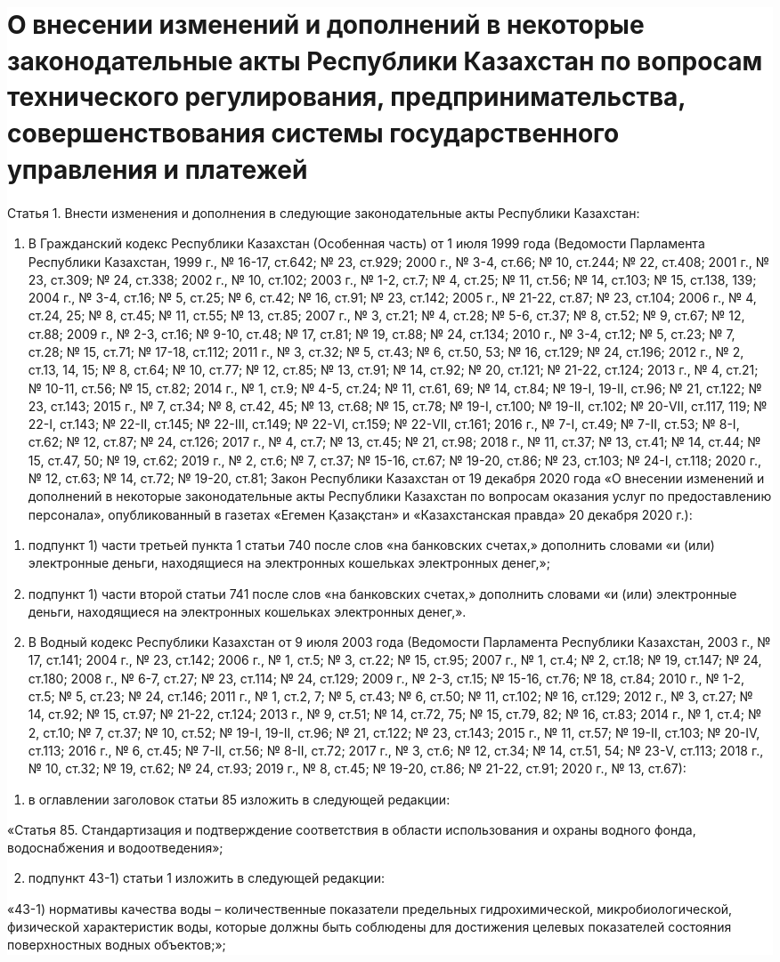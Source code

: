 # О внесении изменений и дополнений в некоторые законодательные акты Республики Казахстан по вопросам технического регулирования, предпринимательства, совершенствования системы государственного управления и платежей

Статья 1. Внести изменения и дополнения в следующие законодательные акты Республики Казахстан:

1. В Гражданский кодекс Республики Казахстан (Особенная часть)  от 1 июля 1999 года (Ведомости Парламента Республики Казахстан, 1999 г.,  № 16-17, ст.642; № 23, ст.929; 2000 г., № 3-4, ст.66; № 10, ст.244; № 22, ст.408; 2001 г., № 23, ст.309; № 24, ст.338; 2002 г., № 10, ст.102; 2003 г., № 1-2, ст.7;  № 4, ст.25; № 11, ст.56; № 14, ст.103; № 15, ст.138, 139; 2004 г., № 3-4, ст.16;  № 5, ст.25; № 6, ст.42; № 16, ст.91; № 23, ст.142; 2005 г., № 21-22, ст.87; № 23, ст.104; 2006 г., № 4, ст.24, 25; № 8, ст.45; № 11, ст.55; № 13, ст.85; 2007 г., № 3, ст.21; № 4, ст.28; № 5-6, ст.37; № 8, ст.52; № 9, ст.67; № 12, ст.88; 2009 г., № 2-3, ст.16; № 9-10, ст.48; № 17, ст.81; № 19, ст.88; № 24, ст.134; 2010 г., № 3-4, ст.12; № 5, ст.23; № 7, ст.28; № 15, ст.71; № 17-18, ст.112; 2011 г., № 3, ст.32; № 5, ст.43; № 6, ст.50, 53; № 16, ст.129; № 24, ст.196; 2012 г., № 2, ст.13, 14, 15; № 8, ст.64; № 10, ст.77; № 12, ст.85; № 13, ст.91; № 14, ст.92; № 20, ст.121; № 21-22, ст.124; 2013 г., № 4, ст.21; № 10-11, ст.56; № 15, ст.82; 2014 г., № 1, ст.9; № 4-5, ст.24;  № 11, ст.61, 69; № 14, ст.84; № 19-I, 19-II, ст.96; № 21, ст.122; № 23, ст.143;  2015 г., № 7, ст.34; № 8, ст.42, 45; № 13, ст.68; № 15, ст.78; № 19-I, ст.100;  № 19-II, ст.102; № 20-VII, ст.117, 119; № 22-I, ст.143; № 22-II, ст.145; № 22-III, ст.149; № 22-VI, ст.159; № 22-VII, ст.161; 2016 г., № 7-I, ст.49; № 7-II, ст.53;  № 8-I, ст.62; № 12, ст.87; № 24, ст.126; 2017 г., № 4, ст.7; № 13, ст.45; № 21, ст.98; 2018 г., № 11, ст.37; № 13, ст.41; № 14, ст.44; № 15, ст.47, 50; № 19, ст.62; 2019 г., № 2, ст.6; № 7, ст.37; № 15-16, ст.67; № 19-20, ст.86; № 23, ст.103; № 24-I, ст.118; 2020 г., № 12, ст.63; № 14, ст.72; № 19-20, ст.81; Закон Республики Казахстан  от 19 декабря 2020 года «О внесении изменений и дополнений в некоторые законодательные акты Республики Казахстан по вопросам оказания услуг  по предоставлению персонала», опубликованный в газетах «Егемен Қазақстан» и «Казахстанская правда» 20 декабря 2020 г.):

1) подпункт 1) части третьей пункта 1 статьи 740 после слов «на банковских счетах,» дополнить словами «и (или) электронные деньги, находящиеся на электронных кошельках электронных денег,»;

2) подпункт 1) части второй статьи 741 после слов «на банковских счетах,» дополнить словами «и (или) электронные деньги, находящиеся  на электронных кошельках электронных денег,».

2. В Водный кодекс Республики Казахстан от 9 июля 2003 года (Ведомости Парламента Республики Казахстан, 2003 г., № 17, ст.141; 2004 г.,  № 23, ст.142; 2006 г., № 1, ст.5; № 3, ст.22; № 15, ст.95; 2007 г., № 1, ст.4; № 2, ст.18; № 19, ст.147; № 24, ст.180; 2008 г., № 6-7, ст.27; № 23, ст.114; № 24, ст.129; 2009 г., № 2-3, ст.15; № 15-16, ст.76; № 18, ст.84; 2010 г., № 1-2, ст.5; № 5, ст.23; № 24, ст.146; 2011 г., № 1, ст.2, 7; № 5, ст.43; № 6, ст.50; № 11, ст.102; № 16, ст.129; 2012 г., № 3, ст.27; № 14, ст.92; № 15, ст.97; № 21-22, ст.124; 2013 г., № 9, ст.51; № 14, ст.72, 75; № 15, ст.79, 82; № 16, ст.83; 2014 г., № 1, ст.4; № 2, ст.10; № 7, ст.37; № 10, ст.52; № 19-I, 19-II, ст.96; № 21, ст.122; № 23, ст.143; 2015 г.,  № 11, ст.57; № 19-II, ст.103; № 20-IV, ст.113; 2016 г., № 6, ст.45; № 7-II, ст.56;  № 8-II, ст.72; 2017 г., № 3, ст.6; № 12, ст.34; № 14, ст.51, 54; № 23-V, ст.113;  2018 г., № 10, ст.32; № 19, ст.62; № 24, ст.93; 2019 г., № 8, ст.45; № 19-20, ст.86; № 21-22, ст.91; 2020 г., № 13, ст.67):

1) в оглавлении заголовок статьи 85 изложить в следующей редакции:

«Статья 85. Стандартизация и подтверждение соответствия  в области использования и охраны водного фонда, водоснабжения и водоотведения»;

2) подпункт 43-1) статьи 1 изложить в следующей редакции:

«43-1) нормативы качества воды – количественные показатели предельных гидрохимической, микробиологической, физической характеристик воды, которые должны быть соблюдены для достижения целевых показателей состояния поверхностных водных объектов;»;
